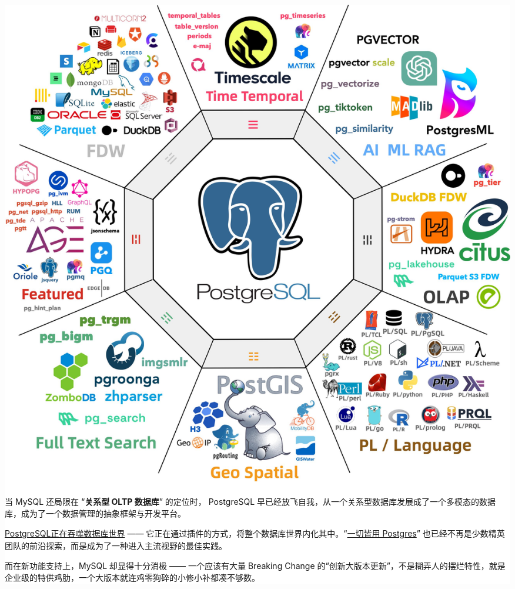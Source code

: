 ![pg-extensions.jpg](pg-extensions.jpg)

当 MySQL 还局限在 “**关系型 OLTP 数据库**” 的定位时， PostgreSQL 早已经放飞自我，从一个关系型数据库发展成了一个多模态的数据库，成为了一个数据管理的抽象框架与开发平台。

[PostgreSQL正在吞噬数据库世界](/zh/blog/pg/pg-eat-db-world) —— 它正在通过插件的方式，将整个数据库世界内化其中。“[一切皆用 Postgres](/zh/blog/pg/just-use-pg/)” 也已经不再是少数精英团队的前沿探索，而是成为了一种进入主流视野的最佳实践。

而在新功能支持上，MySQL 却显得十分消极 —— 一个应该有大量 Breaking Change 的“创新大版本更新”，不是糊弄人的摆烂特性，就是企业级的特供鸡肋，一个大版本就连鸡零狗碎的小修小补都凑不够数。

